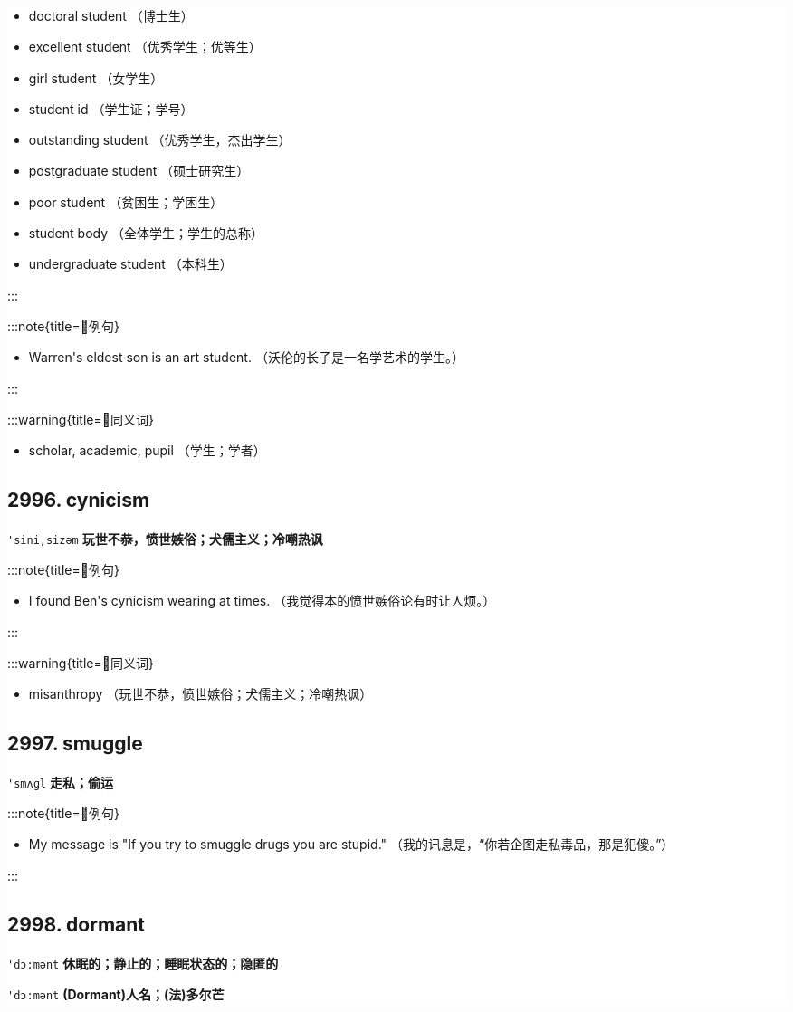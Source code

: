 - doctoral student （博士生）

- excellent student （优秀学生；优等生）

- girl student （女学生）

- student id （学生证；学号）

- outstanding student （优秀学生，杰出学生）

- postgraduate student （硕士研究生）

- poor student （贫困生；学困生）

- student body （全体学生；学生的总称）

- undergraduate student （本科生）

:::

:::note{title=🎤例句}

- Warren's eldest son is an art student. （沃伦的长子是一名学艺术的学生。）

:::

:::warning{title=🤔同义词}

- scholar, academic, pupil （学生；学者）


## 2996. cynicism

`'sini,sizəm`  **玩世不恭，愤世嫉俗；犬儒主义；冷嘲热讽**

:::note{title=🎤例句}

- I found Ben's cynicism wearing at times. （我觉得本的愤世嫉俗论有时让人烦。）

:::

:::warning{title=🤔同义词}

- misanthropy （玩世不恭，愤世嫉俗；犬儒主义；冷嘲热讽）


## 2997. smuggle

`'smʌɡl`  **走私；偷运**

:::note{title=🎤例句}

- My message is "If you try to smuggle drugs you are stupid." （我的讯息是，“你若企图走私毒品，那是犯傻。”）

:::

## 2998. dormant

`'dɔ:mənt`  **休眠的；静止的；睡眠状态的；隐匿的**

`'dɔ:mənt`  **(Dormant)人名；(法)多尔芒**

